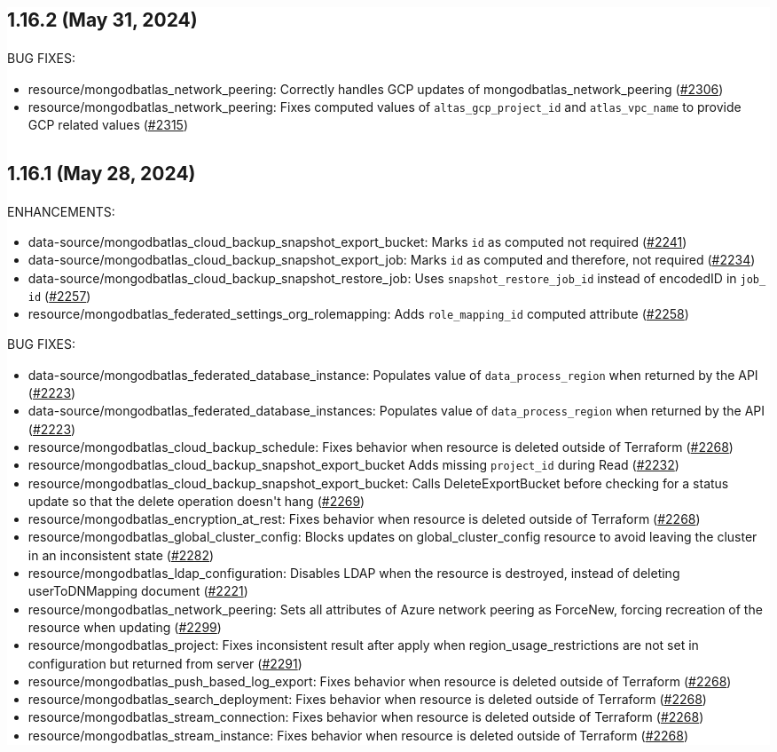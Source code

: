 ## 1.16.2 (May 31, 2024)

BUG FIXES:

* resource/mongodbatlas_network_peering: Correctly handles GCP updates of mongodbatlas_network_peering ([#2306](https://github.com/mongodb/terraform-provider-mongodbatlas/pull/2306))
* resource/mongodbatlas_network_peering: Fixes computed values of `altas_gcp_project_id` and `atlas_vpc_name` to provide GCP related values ([#2315](https://github.com/mongodb/terraform-provider-mongodbatlas/pull/2315))

## 1.16.1 (May 28, 2024)

ENHANCEMENTS:

* data-source/mongodbatlas_cloud_backup_snapshot_export_bucket: Marks `id` as computed not required ([#2241](https://github.com/mongodb/terraform-provider-mongodbatlas/pull/2241))
* data-source/mongodbatlas_cloud_backup_snapshot_export_job: Marks `id` as computed and therefore, not required ([#2234](https://github.com/mongodb/terraform-provider-mongodbatlas/pull/2234))
* data-source/mongodbatlas_cloud_backup_snapshot_restore_job: Uses `snapshot_restore_job_id` instead of encodedID in `job_id` ([#2257](https://github.com/mongodb/terraform-provider-mongodbatlas/pull/2257))
* resource/mongodbatlas_federated_settings_org_rolemapping: Adds `role_mapping_id` computed attribute ([#2258](https://github.com/mongodb/terraform-provider-mongodbatlas/pull/2258))

BUG FIXES:

* data-source/mongodbatlas_federated_database_instance: Populates value of `data_process_region` when returned by the API ([#2223](https://github.com/mongodb/terraform-provider-mongodbatlas/pull/2223))
* data-source/mongodbatlas_federated_database_instances: Populates value of `data_process_region` when returned by the API ([#2223](https://github.com/mongodb/terraform-provider-mongodbatlas/pull/2223))
* resource/mongodbatlas_cloud_backup_schedule: Fixes behavior when resource is deleted outside of Terraform ([#2268](https://github.com/mongodb/terraform-provider-mongodbatlas/pull/2268))
* resource/mongodbatlas_cloud_backup_snapshot_export_bucket Adds missing `project_id` during Read ([#2232](https://github.com/mongodb/terraform-provider-mongodbatlas/pull/2232))
* resource/mongodbatlas_cloud_backup_snapshot_export_bucket: Calls DeleteExportBucket before checking for a status update so that the delete operation doesn't hang ([#2269](https://github.com/mongodb/terraform-provider-mongodbatlas/pull/2269))
* resource/mongodbatlas_encryption_at_rest: Fixes behavior when resource is deleted outside of Terraform ([#2268](https://github.com/mongodb/terraform-provider-mongodbatlas/pull/2268))
* resource/mongodbatlas_global_cluster_config: Blocks updates on global_cluster_config resource to avoid leaving the cluster in an inconsistent state ([#2282](https://github.com/mongodb/terraform-provider-mongodbatlas/pull/2282))
* resource/mongodbatlas_ldap_configuration: Disables LDAP when the resource is destroyed, instead of deleting userToDNMapping document ([#2221](https://github.com/mongodb/terraform-provider-mongodbatlas/pull/2221))
* resource/mongodbatlas_network_peering: Sets all attributes of Azure network peering as ForceNew, forcing recreation of the resource when updating ([#2299](https://github.com/mongodb/terraform-provider-mongodbatlas/pull/2299))
* resource/mongodbatlas_project: Fixes inconsistent result after apply when region_usage_restrictions are not set in configuration but returned from server ([#2291](https://github.com/mongodb/terraform-provider-mongodbatlas/pull/2291))
* resource/mongodbatlas_push_based_log_export: Fixes behavior when resource is deleted outside of Terraform ([#2268](https://github.com/mongodb/terraform-provider-mongodbatlas/pull/2268))
* resource/mongodbatlas_search_deployment: Fixes behavior when resource is deleted outside of Terraform ([#2268](https://github.com/mongodb/terraform-provider-mongodbatlas/pull/2268))
* resource/mongodbatlas_stream_connection: Fixes behavior when resource is deleted outside of Terraform ([#2268](https://github.com/mongodb/terraform-provider-mongodbatlas/pull/2268))
* resource/mongodbatlas_stream_instance: Fixes behavior when resource is deleted outside of Terraform ([#2268](https://github.com/mongodb/terraform-provider-mongodbatlas/pull/2268))
